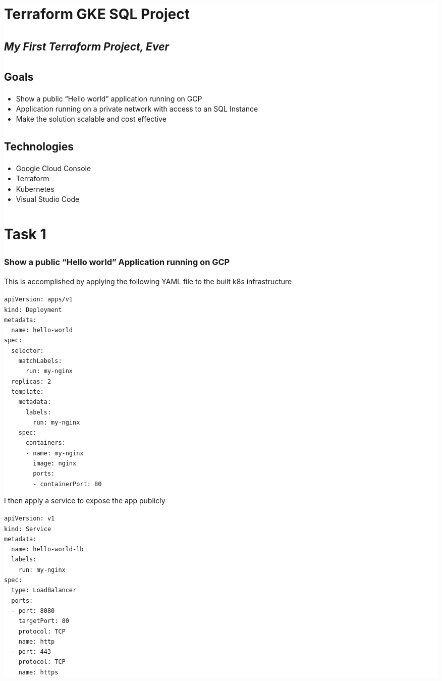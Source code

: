 # Terraform GKE SQL Project
## _My First Terraform Project, Ever_


## Goals

- Show a public “Hello world” application running on GCP
- Application running on a private network with access to an SQL Instance
- Make the solution scalable and cost effective


## Technologies

- Google Cloud Console
- Terraform
- Kubernetes
- Visual Studio Code

# Task 1
### Show a public “Hello world” Application running on GCP
This is accomplished by applying the following YAML file to the built k8s infrastructure
```sh
apiVersion: apps/v1
kind: Deployment
metadata:
  name: hello-world
spec:
  selector:
    matchLabels:
      run: my-nginx
  replicas: 2
  template:
    metadata:
      labels:
        run: my-nginx
    spec:
      containers:
      - name: my-nginx
        image: nginx
        ports:
        - containerPort: 80
```

I then apply a service to expose the app publicly
```sh
apiVersion: v1
kind: Service
metadata:
  name: hello-world-lb
  labels:
    run: my-nginx
spec:
  type: LoadBalancer
  ports:
  - port: 8080
    targetPort: 80
    protocol: TCP
    name: http
  - port: 443
    protocol: TCP
    name: https
```